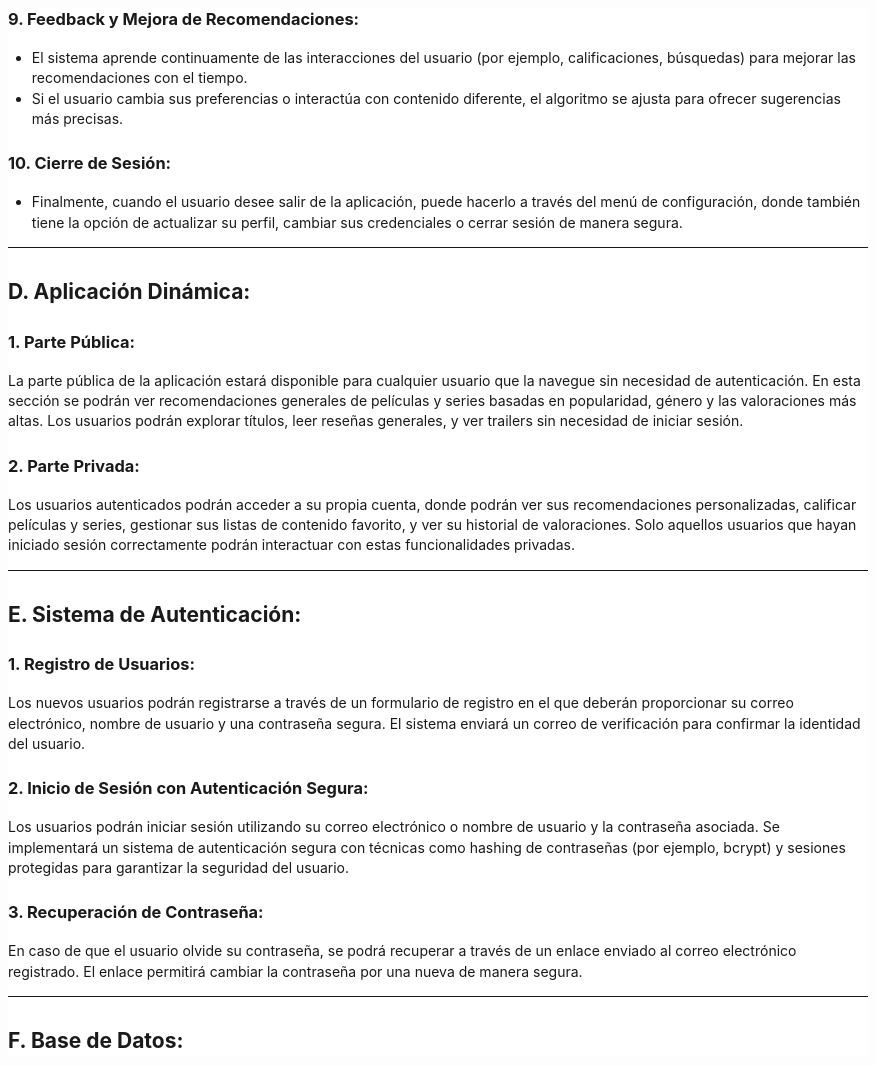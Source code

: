 ### 9. Feedback y Mejora de Recomendaciones:
- El sistema aprende continuamente de las interacciones del usuario (por ejemplo, calificaciones, búsquedas) para mejorar las recomendaciones con el tiempo.
- Si el usuario cambia sus preferencias o interactúa con contenido diferente, el algoritmo se ajusta para ofrecer sugerencias más precisas.

### 10. Cierre de Sesión:
- Finalmente, cuando el usuario desee salir de la aplicación, puede hacerlo a través del menú de configuración, donde también tiene la opción de actualizar su perfil, cambiar sus credenciales o cerrar sesión de manera segura.

________________________________________

## D. Aplicación Dinámica:

### 1. Parte Pública:
La parte pública de la aplicación estará disponible para cualquier usuario que la navegue sin necesidad de autenticación. En esta sección se podrán ver recomendaciones generales de películas y series basadas en popularidad, género y las valoraciones más altas. Los usuarios podrán explorar títulos, leer reseñas generales, y ver trailers sin necesidad de iniciar sesión.

### 2. Parte Privada:
Los usuarios autenticados podrán acceder a su propia cuenta, donde podrán ver sus recomendaciones personalizadas, calificar películas y series, gestionar sus listas de contenido favorito, y ver su historial de valoraciones. Solo aquellos usuarios que hayan iniciado sesión correctamente podrán interactuar con estas funcionalidades privadas.

________________________________________

## E. Sistema de Autenticación:

### 1. Registro de Usuarios:
Los nuevos usuarios podrán registrarse a través de un formulario de registro en el que deberán proporcionar su correo electrónico, nombre de usuario y una contraseña segura. El sistema enviará un correo de verificación para confirmar la identidad del usuario.

### 2. Inicio de Sesión con Autenticación Segura:
Los usuarios podrán iniciar sesión utilizando su correo electrónico o nombre de usuario y la contraseña asociada. Se implementará un sistema de autenticación segura con técnicas como hashing de contraseñas (por ejemplo, bcrypt) y sesiones protegidas para garantizar la seguridad del usuario.

### 3. Recuperación de Contraseña:
En caso de que el usuario olvide su contraseña, se podrá recuperar a través de un enlace enviado al correo electrónico registrado. El enlace permitirá cambiar la contraseña por una nueva de manera segura.

________________________________________

## F. Base de Datos:
